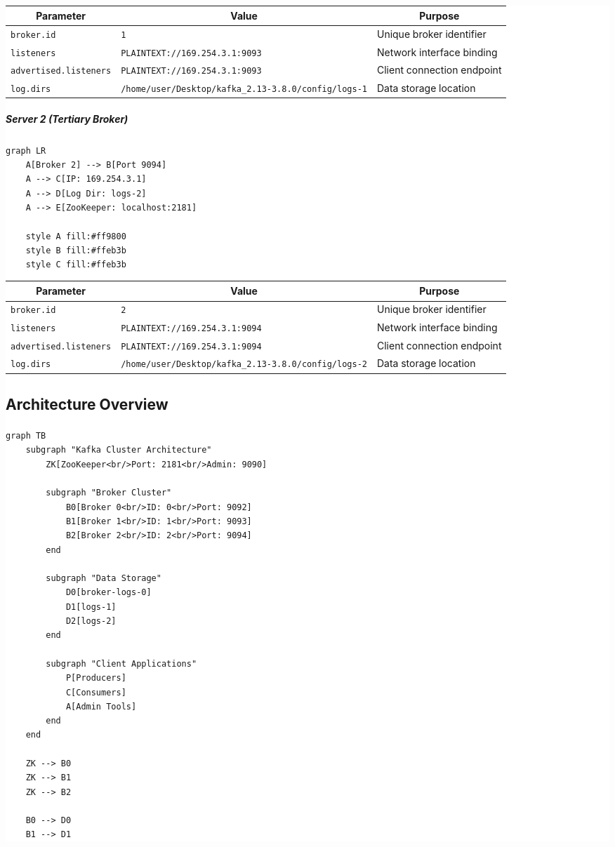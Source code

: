 | Parameter | Value | Purpose |
|-----------|-------|--------|
| `broker.id` | `1` | Unique broker identifier |
| `listeners` | `PLAINTEXT://169.254.3.1:9093` | Network interface binding |
| `advertised.listeners` | `PLAINTEXT://169.254.3.1:9093` | Client connection endpoint |
| `log.dirs` | `/home/user/Desktop/kafka_2.13-3.8.0/config/logs-1` | Data storage location |

##### Server 2 (Tertiary Broker)

```mermaid
graph LR
    A[Broker 2] --> B[Port 9094]
    A --> C[IP: 169.254.3.1]
    A --> D[Log Dir: logs-2]
    A --> E[ZooKeeper: localhost:2181]
    
    style A fill:#ff9800
    style B fill:#ffeb3b
    style C fill:#ffeb3b
```

| Parameter | Value | Purpose |
|-----------|-------|--------|
| `broker.id` | `2` | Unique broker identifier |
| `listeners` | `PLAINTEXT://169.254.3.1:9094` | Network interface binding |
| `advertised.listeners` | `PLAINTEXT://169.254.3.1:9094` | Client connection endpoint |
| `log.dirs` | `/home/user/Desktop/kafka_2.13-3.8.0/config/logs-2` | Data storage location |

## Architecture Overview

```mermaid
graph TB
    subgraph "Kafka Cluster Architecture"
        ZK[ZooKeeper<br/>Port: 2181<br/>Admin: 9090]
        
        subgraph "Broker Cluster"
            B0[Broker 0<br/>ID: 0<br/>Port: 9092]
            B1[Broker 1<br/>ID: 1<br/>Port: 9093]
            B2[Broker 2<br/>ID: 2<br/>Port: 9094]
        end
        
        subgraph "Data Storage"
            D0[broker-logs-0]
            D1[logs-1]
            D2[logs-2]
        end
        
        subgraph "Client Applications"
            P[Producers]
            C[Consumers]
            A[Admin Tools]
        end
    end
    
    ZK --> B0
    ZK --> B1
    ZK --> B2
    
    B0 --> D0
    B1 --> D1
```